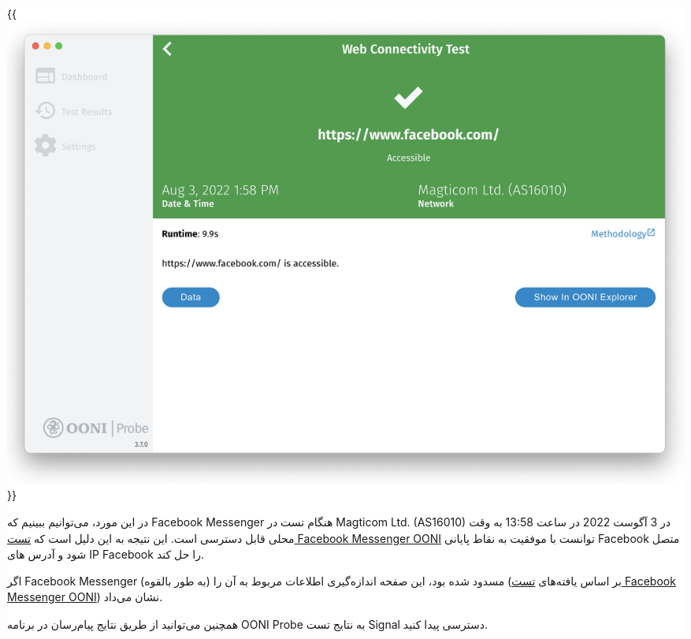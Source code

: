 {{<img src="images/facebook-measurement-page.png" title="Facebook Messenger measurement" alt="Facebook Messenger measurement">}}

در این مورد، می‌توانیم ببینیم که Facebook Messenger هنگام تست در Magticom Ltd. (AS16010) در 3 آگوست 2022 در ساعت 13:58 به وقت محلی قابل دسترسی است. این نتیجه به این دلیل است که [تست Facebook Messenger OONI](https://ooni.org/nettest/facebook-messenger/) توانست با موفقیت به نقاط پایانی Facebook متصل شود و آدرس های IP Facebook را حل کند.

اگر Facebook Messenger (به طور بالقوه) مسدود شده بود، این صفحه اندازه‌گیری اطلاعات مربوط به آن را (بر اساس یافته‌های [تست Facebook Messenger OONI](https://ooni.org/nettest/facebook-messenger/)) نشان می‌داد.

همچنین می‌توانید از طریق نتایج پیام‌رسان در برنامه OONI Probe به نتایج تست Signal دسترسی پیدا کنید.
